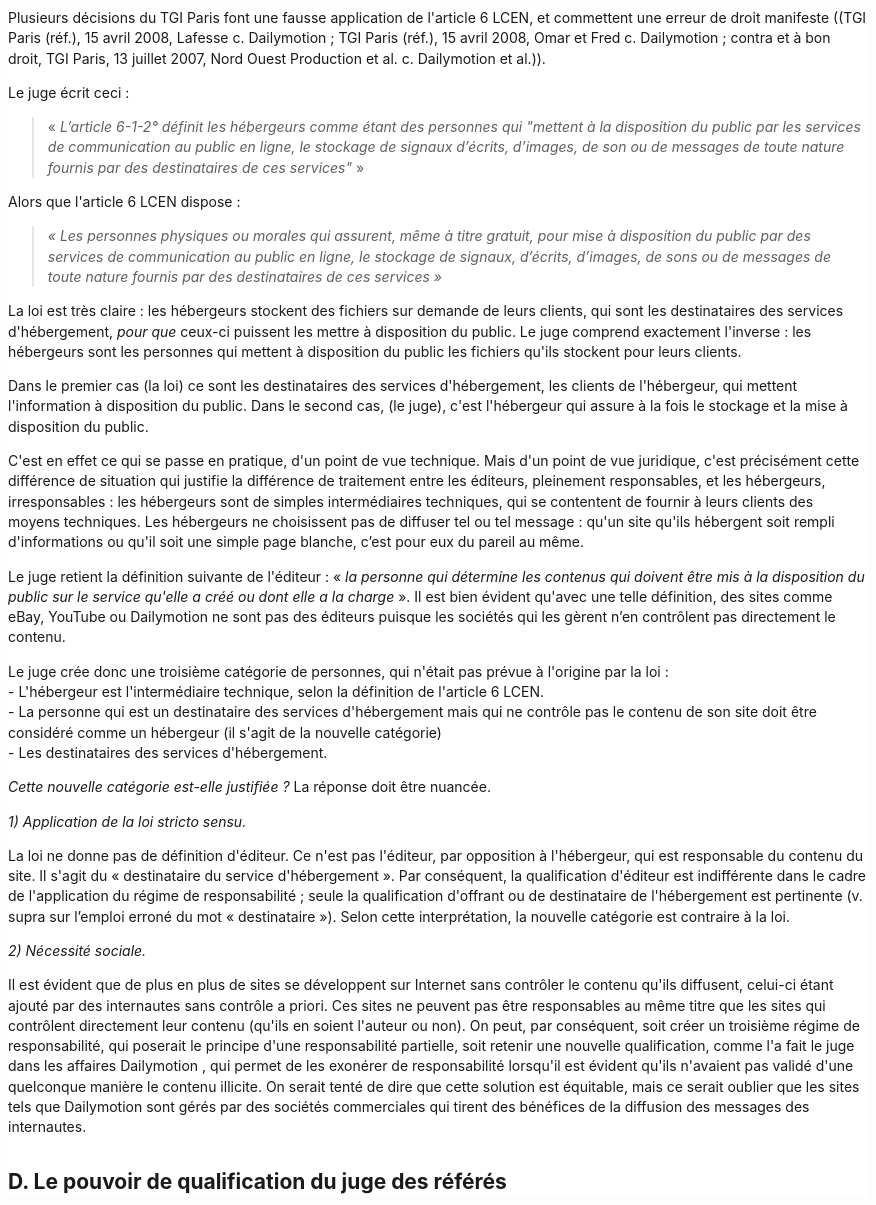 <p>Plusieurs décisions du TGI Paris font une fausse application de l'article 6 LCEN, et commettent une erreur de droit manifeste ((TGI Paris (réf.), 15 avril 2008, Lafesse c. Dailymotion ; TGI Paris (réf.), 15 avril 2008, Omar et Fred c. Dailymotion ; contra et à bon droit, TGI Paris, 13 juillet 2007, Nord Ouest Production et al. c. Dailymotion et al.)).</p>
<p>Le juge écrit ceci :</p>
<blockquote><p>« <i>L’article 6-1-2° définit les hébergeurs comme étant des personnes qui "mettent à la disposition du public par les services de communication au public en ligne, le stockage de signaux d’écrits, d’images, de son ou de messages de toute nature fournis par des destinataires de ces services"</i> »</p>
</blockquote>
<p>Alors que l'article 6 LCEN dispose :</p>
<blockquote><p><i>« Les personnes physiques ou morales qui assurent, même à titre gratuit, pour mise à disposition du public par des services de communication au public en ligne, le stockage de signaux, d’écrits, d’images, de sons ou de messages de toute nature fournis par des destinataires de ces services »</i></p>
</blockquote>
<p>La loi est très claire : les hébergeurs stockent des fichiers sur demande de leurs clients, qui sont les destinataires des services d'hébergement, <i>pour que</i> ceux-ci puissent les mettre à disposition du public. Le juge comprend exactement l'inverse : les hébergeurs sont les personnes qui mettent à disposition du public les fichiers qu'ils stockent pour leurs clients.</p>
<p>Dans le premier cas (la loi) ce sont les destinataires des services d'hébergement, les clients de l'hébergeur, qui mettent l'information à disposition du public. Dans le second cas, (le juge), c'est l'hébergeur qui assure à la fois le stockage et la mise à disposition du public.</p>
<p>C'est en effet ce qui se passe en pratique, d'un point de vue technique. Mais d'un point de vue juridique, c'est précisément cette différence de situation qui justifie la différence de traitement entre les éditeurs, pleinement responsables, et les hébergeurs, irresponsables : les hébergeurs sont de simples intermédiaires techniques, qui se contentent de fournir à leurs clients des moyens techniques. Les hébergeurs ne choisissent pas de diffuser tel ou tel message : qu'un site qu'ils hébergent soit rempli d'informations ou qu'il soit une simple page blanche, c’est pour eux du pareil au même.</p>
<p>Le juge retient la définition suivante de l'éditeur : « <i>la personne qui détermine les contenus qui doivent être mis à la disposition du public sur le service qu'elle a créé ou dont elle a la charge</i> ». Il est bien évident qu'avec une telle définition, des sites comme eBay, YouTube ou Dailymotion ne sont pas des éditeurs puisque les sociétés qui les gèrent n’en contrôlent pas directement le contenu. </p>
<p>Le juge crée donc une troisième catégorie de personnes, qui n'était pas prévue à l'origine par la loi :<br />
-	L'hébergeur est l'intermédiaire technique, selon la définition de l'article 6 LCEN.<br />
-	La personne qui est un destinataire des services d'hébergement mais qui ne contrôle pas le contenu de son site doit être considéré comme un hébergeur (il s'agit de la nouvelle catégorie)<br />
-	Les destinataires des services d'hébergement.</p>
<p><i>Cette nouvelle catégorie est-elle justifiée ?</i> La réponse doit être nuancée. </p>
<p><i>1) Application de la loi stricto sensu.</i> </p>
<p>La loi ne donne pas de définition d'éditeur. Ce n'est pas l'éditeur, par opposition à l'hébergeur, qui est responsable du contenu du site. Il s'agit du « destinataire du service d'hébergement ». Par conséquent, la qualification d'éditeur est indifférente dans le cadre de l'application du régime de responsabilité ; seule la qualification d'offrant ou de destinataire de l'hébergement est pertinente (v. supra sur l’emploi erroné du mot « destinataire »). Selon cette interprétation, la nouvelle catégorie est contraire à la loi.</p>
<p><i>2) Nécessité sociale.</i> </p>
<p>Il est évident que de plus en plus de sites se développent sur Internet sans contrôler le contenu qu'ils diffusent, celui-ci étant ajouté par des internautes sans contrôle a priori. Ces sites ne peuvent pas être responsables au même titre que les sites qui contrôlent directement leur contenu (qu'ils en soient l'auteur ou non). On peut, par conséquent, soit créer un troisième régime de responsabilité, qui poserait le principe d'une responsabilité partielle, soit retenir une nouvelle qualification, comme l'a fait le juge dans les affaires Dailymotion , qui permet de les exonérer de responsabilité lorsqu'il est évident qu'ils n'avaient pas validé d'une quelconque manière le contenu illicite. On serait tenté de dire que cette solution est équitable, mais ce serait oublier que les sites tels que Dailymotion sont gérés par des sociétés commerciales qui tirent des bénéfices de la diffusion des messages des internautes.</p>
<h2>D.	Le pouvoir de qualification du juge des référés</h2>